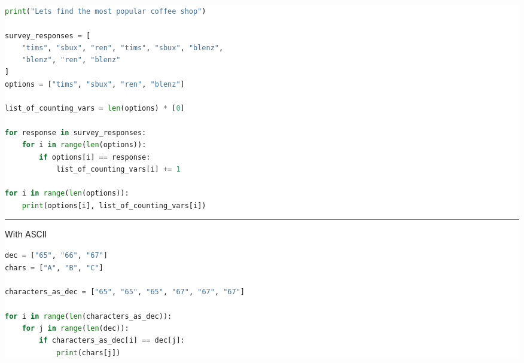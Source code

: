 ```python
print("Lets find the most popular coffee shop")

survey_responses = [
    "tims", "sbux", "ren", "tims", "sbux", "blenz",
    "blenz", "ren", "blenz"
]
options = ["tims", "sbux", "ren", "blenz"]

list_of_counting_vars = len(options) * [0]

for response in survey_responses:
    for i in range(len(options)):
        if options[i] == response:
            list_of_counting_vars[i] += 1

for i in range(len(options)):
    print(options[i], list_of_counting_vars[i])
```


---

With ASCII

```python
dec = ["65", "66", "67"]
chars = ["A", "B", "C"]

characters_as_dec = ["65", "65", "65", "67", "67", "67"]

for i in range(len(characters_as_dec)):
    for j in range(len(dec)):
        if characters_as_dec[i] == dec[j]:
            print(chars[j])
```